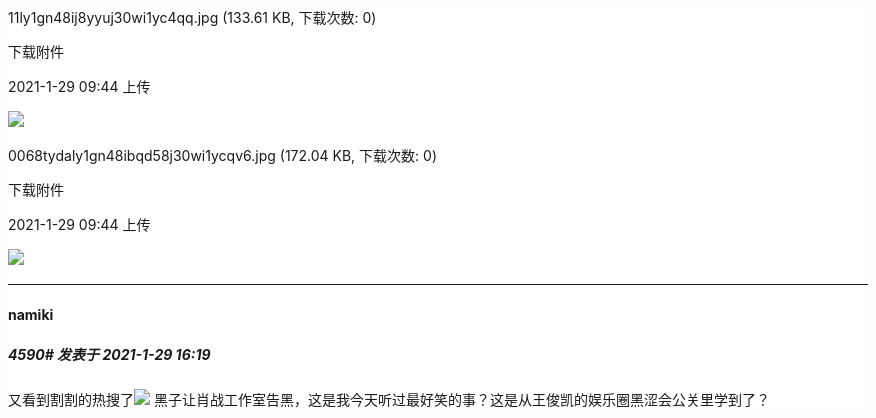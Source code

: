 
11ly1gn48ij8yyuj30wi1yc4qq.jpg
(133.61 KB, 下载次数: 0)




下载附件


2021-1-29 09:44 上传









<img src="https://img.saraba1st.com/forum/202101/29/094450lk51k22kqxkqqqq4.jpg" referrerpolicy="no-referrer">









0068tydaly1gn48ibqd58j30wi1ycqv6.jpg
(172.04 KB, 下载次数: 0)




下载附件


2021-1-29 09:44 上传









<img src="https://img.saraba1st.com/forum/202101/29/094459pokwwww1okeckwtw.jpg" referrerpolicy="no-referrer">












*****

####  namiki  
##### 4590#       发表于 2021-1-29 16:19




又看到割割的热搜了<img src="https://static.saraba1st.com/image/smiley/face2017/049.png" referrerpolicy="no-referrer">
黑子让肖战工作室告黑，这是我今天听过最好笑的事？这是从王俊凯的娱乐圈黑涩会公关里学到了？


